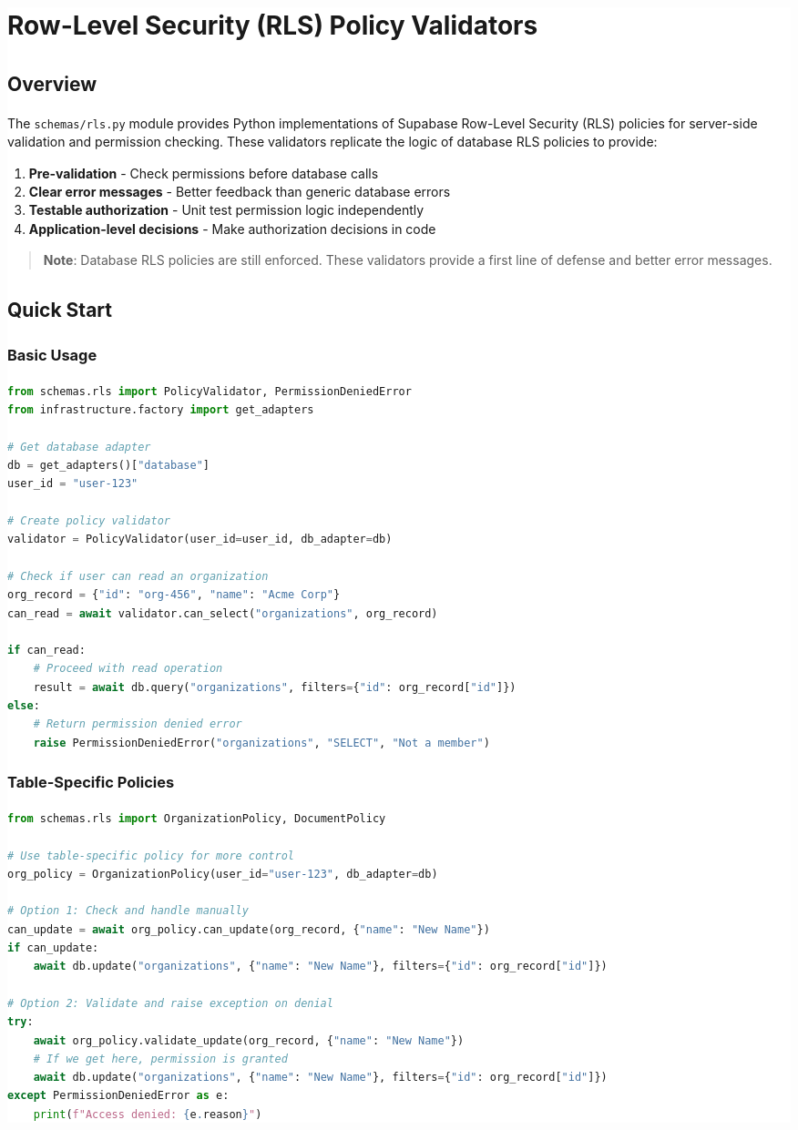 # Row-Level Security (RLS) Policy Validators

## Overview

The `schemas/rls.py` module provides Python implementations of Supabase Row-Level Security (RLS) policies for server-side validation and permission checking. These validators replicate the logic of database RLS policies to provide:

1. **Pre-validation** - Check permissions before database calls
2. **Clear error messages** - Better feedback than generic database errors
3. **Testable authorization** - Unit test permission logic independently
4. **Application-level decisions** - Make authorization decisions in code

> **Note**: Database RLS policies are still enforced. These validators provide a first line of defense and better error messages.

## Quick Start

### Basic Usage

```python
from schemas.rls import PolicyValidator, PermissionDeniedError
from infrastructure.factory import get_adapters

# Get database adapter
db = get_adapters()["database"]
user_id = "user-123"

# Create policy validator
validator = PolicyValidator(user_id=user_id, db_adapter=db)

# Check if user can read an organization
org_record = {"id": "org-456", "name": "Acme Corp"}
can_read = await validator.can_select("organizations", org_record)

if can_read:
    # Proceed with read operation
    result = await db.query("organizations", filters={"id": org_record["id"]})
else:
    # Return permission denied error
    raise PermissionDeniedError("organizations", "SELECT", "Not a member")
```

### Table-Specific Policies

```python
from schemas.rls import OrganizationPolicy, DocumentPolicy

# Use table-specific policy for more control
org_policy = OrganizationPolicy(user_id="user-123", db_adapter=db)

# Option 1: Check and handle manually
can_update = await org_policy.can_update(org_record, {"name": "New Name"})
if can_update:
    await db.update("organizations", {"name": "New Name"}, filters={"id": org_record["id"]})

# Option 2: Validate and raise exception on denial
try:
    await org_policy.validate_update(org_record, {"name": "New Name"})
    # If we get here, permission is granted
    await db.update("organizations", {"name": "New Name"}, filters={"id": org_record["id"]})
except PermissionDeniedError as e:
    print(f"Access denied: {e.reason}")
```